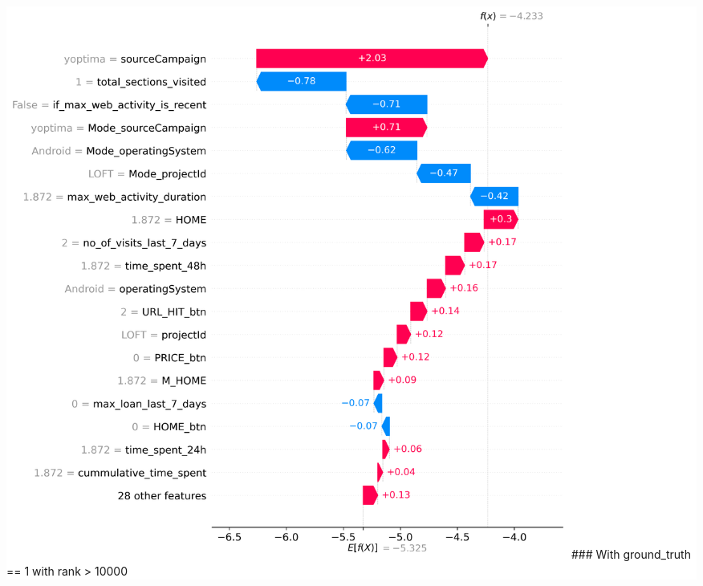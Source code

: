 <img src='https://raw.githubusercontent.com/ParitKansalXelpmoc/ASBL_visit_model/main/Experiment/6_1/With_ground_truth_==_0_with_rank_more_than_10000.png' width='700'/>
### With ground_truth == 1 with rank > 10000
